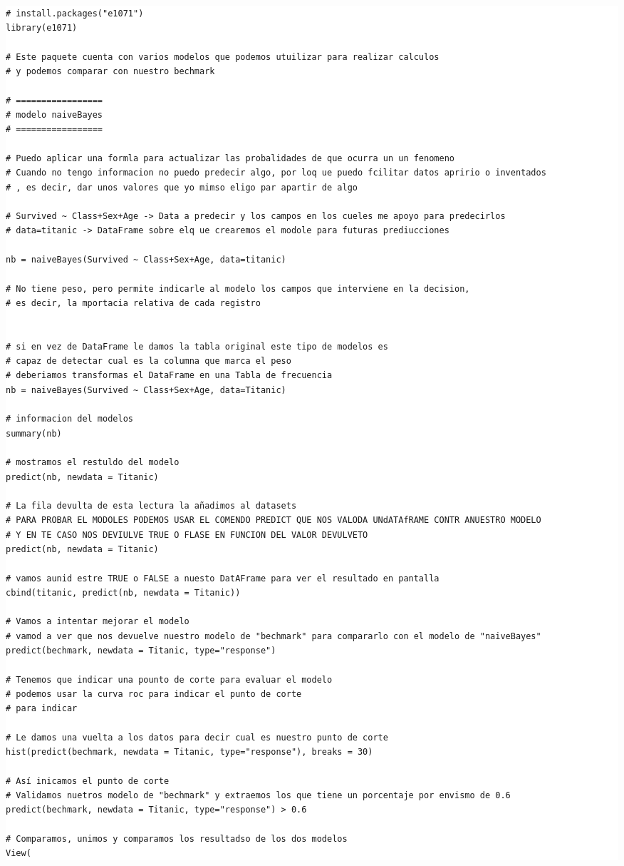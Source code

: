 ```{r}
# install.packages("e1071")
library(e1071)

# Este paquete cuenta con varios modelos que podemos utuilizar para realizar calculos 
# y podemos comparar con nuestro bechmark

# =================
# modelo naiveBayes
# =================

# Puedo aplicar una formla para actualizar las probalidades de que ocurra un un fenomeno
# Cuando no tengo informacion no puedo predecir algo, por loq ue puedo fcilitar datos apririo o inventados
# , es decir, dar unos valores que yo mimso eligo par apartir de algo

# Survived ~ Class+Sex+Age -> Data a predecir y los campos en los cueles me apoyo para predecirlos
# data=titanic -> DataFrame sobre elq ue crearemos el modole para futuras prediucciones

nb = naiveBayes(Survived ~ Class+Sex+Age, data=titanic)

# No tiene peso, pero permite indicarle al modelo los campos que interviene en la decision, 
# es decir, la mportacia relativa de cada registro


# si en vez de DataFrame le damos la tabla original este tipo de modelos es
# capaz de detectar cual es la columna que marca el peso
# deberiamos transformas el DataFrame en una Tabla de frecuencia
nb = naiveBayes(Survived ~ Class+Sex+Age, data=Titanic)

# informacion del modelos
summary(nb)

# mostramos el restuldo del modelo
predict(nb, newdata = Titanic)

# La fila devulta de esta lectura la añadimos al datasets
# PARA PROBAR EL MODOLES PODEMOS USAR EL COMENDO PREDICT QUE NOS VALODA UNdATAfRAME CONTR ANUESTRO MODELO
# Y EN TE CASO NOS DEVIULVE TRUE O FLASE EN FUNCION DEL VALOR DEVULVETO 
predict(nb, newdata = Titanic) 

# vamos aunid estre TRUE o FALSE a nuesto DatAFrame para ver el resultado en pantalla
cbind(titanic, predict(nb, newdata = Titanic))

# Vamos a intentar mejorar el modelo
# vamod a ver que nos devuelve nuestro modelo de "bechmark" para compararlo con el modelo de "naiveBayes"
predict(bechmark, newdata = Titanic, type="response")

# Tenemos que indicar una pounto de corte para evaluar el modelo
# podemos usar la curva roc para indicar el punto de corte
# para indicar 

# Le damos una vuelta a los datos para decir cual es nuestro punto de corte 
hist(predict(bechmark, newdata = Titanic, type="response"), breaks = 30)

# Así inicamos el punto de corte
# Validamos nuetros modelo de "bechmark" y extraemos los que tiene un porcentaje por envismo de 0.6 
predict(bechmark, newdata = Titanic, type="response") > 0.6

# Comparamos, unimos y comparamos los resultadso de los dos modelos
View(
```